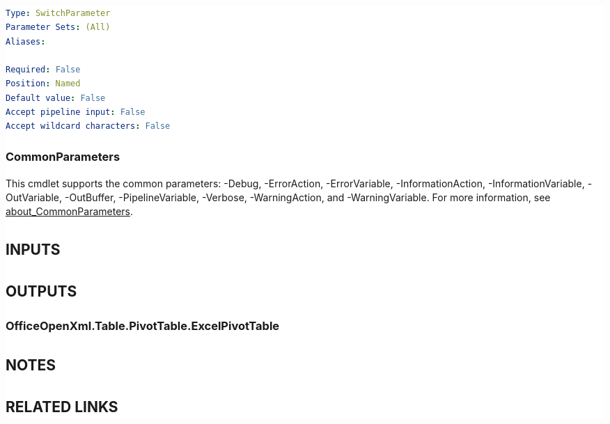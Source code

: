 ```yaml
Type: SwitchParameter
Parameter Sets: (All)
Aliases:

Required: False
Position: Named
Default value: False
Accept pipeline input: False
Accept wildcard characters: False
```

### CommonParameters

This cmdlet supports the common parameters: -Debug, -ErrorAction, -ErrorVariable, -InformationAction, -InformationVariable, -OutVariable, -OutBuffer, -PipelineVariable, -Verbose, -WarningAction, and -WarningVariable. For more information, see [about\_CommonParameters](http://go.microsoft.com/fwlink/?LinkID=113216).

## INPUTS

## OUTPUTS

### OfficeOpenXml.Table.PivotTable.ExcelPivotTable

## NOTES

## RELATED LINKS

